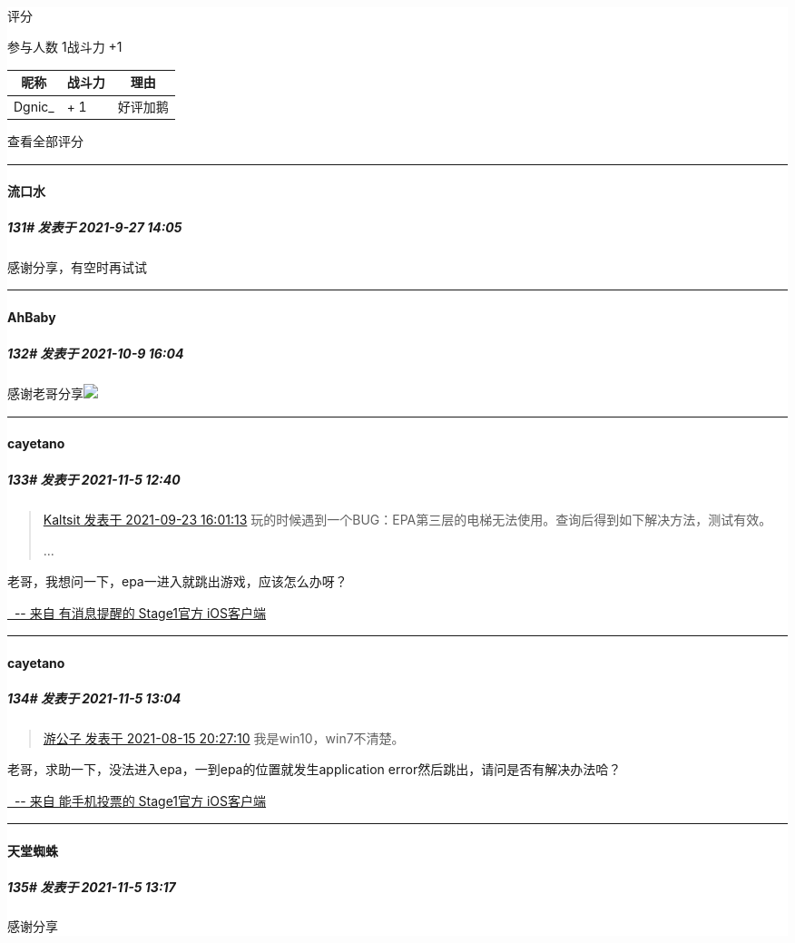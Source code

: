 评分

 参与人数 1战斗力 +1

|昵称|战斗力|理由|
|----|---|---|
| Dgnic_| + 1|好评加鹅|

查看全部评分

*****

####  流口水  
##### 131#       发表于 2021-9-27 14:05

感谢分享，有空时再试试

*****

####  AhBaby  
##### 132#       发表于 2021-10-9 16:04

感谢老哥分享<img src="https://static.saraba1st.com/image/smiley/face2017/074.png" referrerpolicy="no-referrer">

*****

####  cayetano  
##### 133#       发表于 2021-11-5 12:40

<blockquote><a href="httphttps://bbs.saraba1st.com/2b/forum.php?mod=redirect&amp;goto=findpost&amp;pid=52857820&amp;ptid=2012218" target="_blank">Kaltsit 发表于 2021-09-23 16:01:13</a>
玩的时候遇到一个BUG：EPA第三层的电梯无法使用。查询后得到如下解决方法，测试有效。

 ...</blockquote>老哥，我想问一下，epa一进入就跳出游戏，应该怎么办呀？

[  -- 来自 有消息提醒的 Stage1官方 iOS客户端](https://itunes.apple.com/fi/app/saraba1st/id1221237470?mt=8)

*****

####  cayetano  
##### 134#       发表于 2021-11-5 13:04

<blockquote><a href="httphttps://bbs.saraba1st.com/2b/forum.php?mod=redirect&amp;goto=findpost&amp;pid=52383738&amp;ptid=2012218" target="_blank">游公子 发表于 2021-08-15 20:27:10</a>
我是win10，win7不清楚。</blockquote>老哥，求助一下，没法进入epa，一到epa的位置就发生application error然后跳出，请问是否有解决办法哈？

[  -- 来自 能手机投票的 Stage1官方 iOS客户端](https://itunes.apple.com/fi/app/saraba1st/id1221237470?mt=8)

*****

####  天堂蜘蛛  
##### 135#       发表于 2021-11-5 13:17

感谢分享
